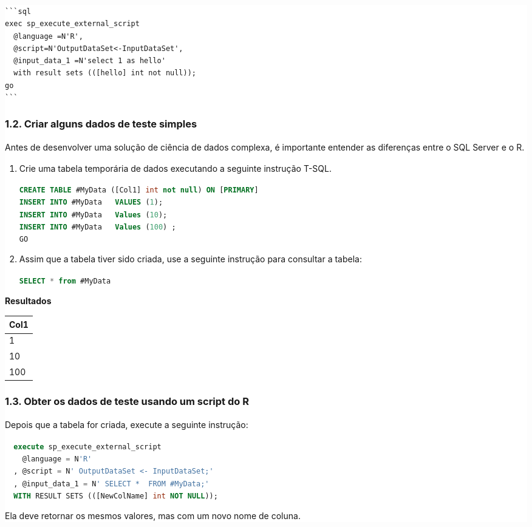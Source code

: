    ```sql   
    exec sp_execute_external_script  
      @language =N'R',    
      @script=N'OutputDataSet<-InputDataSet',      
      @input_data_1 =N'select 1 as hello'    
      with result sets (([hello] int not null));    
    go    
    ```   
       
       
  
### <a name="bkmk_SSMSBasics"></a>1.2. Criar alguns dados de teste simples  
    
Antes de desenvolver uma solução de ciência de dados complexa, é importante entender as diferenças entre o SQL Server e o R.    
  
1. Crie uma tabela temporária de dados executando a seguinte instrução T-SQL.     
   
    ```sql    
    CREATE TABLE #MyData ([Col1] int not null) ON [PRIMARY]    
    INSERT INTO #MyData   VALUES (1);    
    INSERT INTO #MyData   Values (10);    
    INSERT INTO #MyData   Values (100) ;    
    GO    
    ```    
5. Assim que a tabela tiver sido criada, use a seguinte instrução para consultar a tabela:  
    ```sql  
    SELECT * from #MyData  
    ```  

**Resultados**  
  
|Col1 |   
|----|   
|1|   
|10|   
|100|   
  
    
### 1.3. Obter os dados de teste usando um script do R    
  
Depois que a tabela for criada, execute a seguinte instrução:  
  
  ```sql    
    execute sp_execute_external_script    
      @language = N'R'    
    , @script = N' OutputDataSet <- InputDataSet;'    
    , @input_data_1 = N' SELECT *  FROM #MyData;'    
    WITH RESULT SETS (([NewColName] int NOT NULL));
  ```    
    
Ela deve retornar os mesmos valores, mas com um novo nome de coluna.  
  